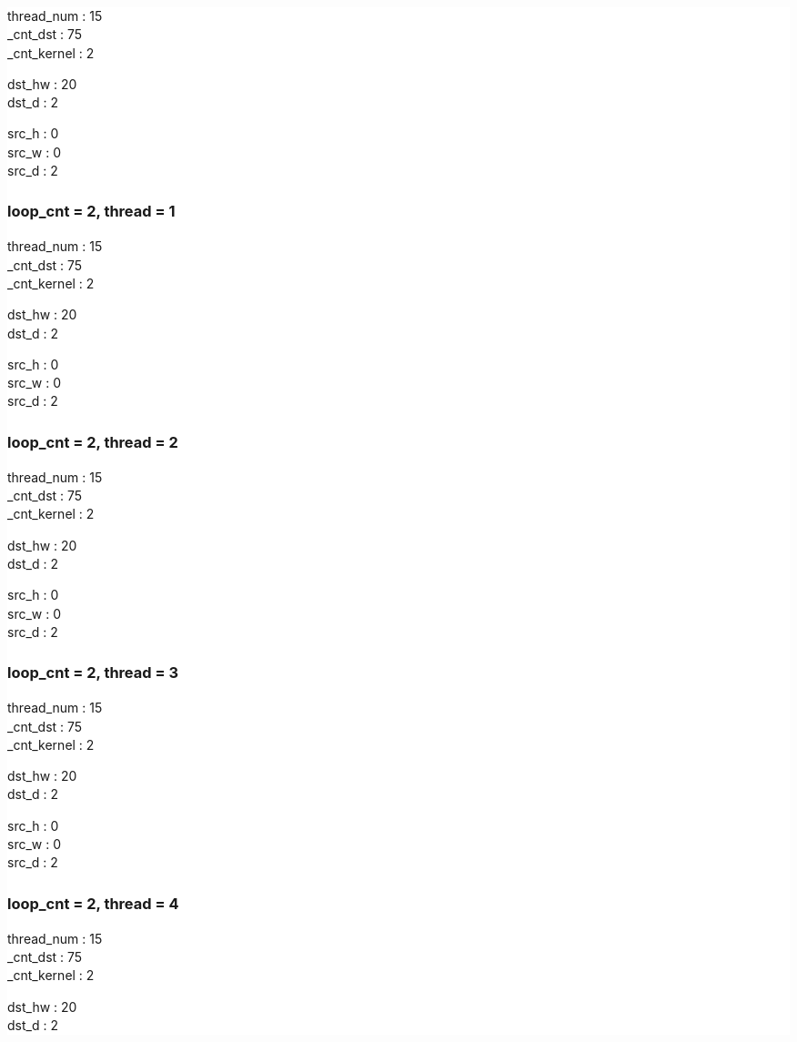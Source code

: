 thread_num : 15  
_cnt_dst : 75  
_cnt_kernel : 2  

dst_hw : 20  
dst_d : 2  

src_h : 0  
src_w : 0  
src_d : 2  
### loop_cnt = 2, thread = 1  

thread_num : 15  
_cnt_dst : 75  
_cnt_kernel : 2  

dst_hw : 20  
dst_d : 2  

src_h : 0  
src_w : 0  
src_d : 2  
### loop_cnt = 2, thread = 2  

thread_num : 15  
_cnt_dst : 75  
_cnt_kernel : 2  

dst_hw : 20  
dst_d : 2  

src_h : 0  
src_w : 0  
src_d : 2  
### loop_cnt = 2, thread = 3  

thread_num : 15  
_cnt_dst : 75  
_cnt_kernel : 2  

dst_hw : 20  
dst_d : 2  

src_h : 0  
src_w : 0  
src_d : 2  
### loop_cnt = 2, thread = 4  

thread_num : 15  
_cnt_dst : 75  
_cnt_kernel : 2  

dst_hw : 20  
dst_d : 2  
